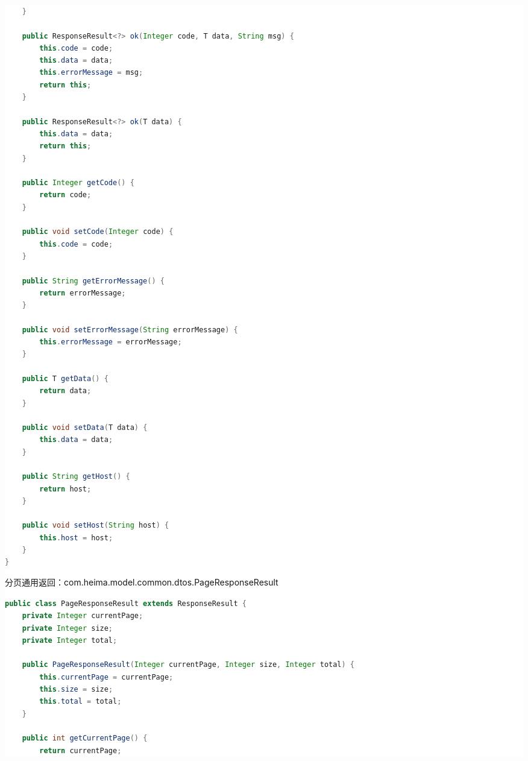 ```java
    }

    public ResponseResult<?> ok(Integer code, T data, String msg) {
        this.code = code;
        this.data = data;
        this.errorMessage = msg;
        return this;
    }

    public ResponseResult<?> ok(T data) {
        this.data = data;
        return this;
    }

    public Integer getCode() {
        return code;
    }

    public void setCode(Integer code) {
        this.code = code;
    }

    public String getErrorMessage() {
        return errorMessage;
    }

    public void setErrorMessage(String errorMessage) {
        this.errorMessage = errorMessage;
    }

    public T getData() {
        return data;
    }

    public void setData(T data) {
        this.data = data;
    }

    public String getHost() {
        return host;
    }

    public void setHost(String host) {
        this.host = host;
    }
}
```

分页通用返回：com.heima.model.common.dtos.PageResponseResult

```java
public class PageResponseResult extends ResponseResult {
    private Integer currentPage;
    private Integer size;
    private Integer total;

    public PageResponseResult(Integer currentPage, Integer size, Integer total) {
        this.currentPage = currentPage;
        this.size = size;
        this.total = total;
    }

    public int getCurrentPage() {
        return currentPage;
```